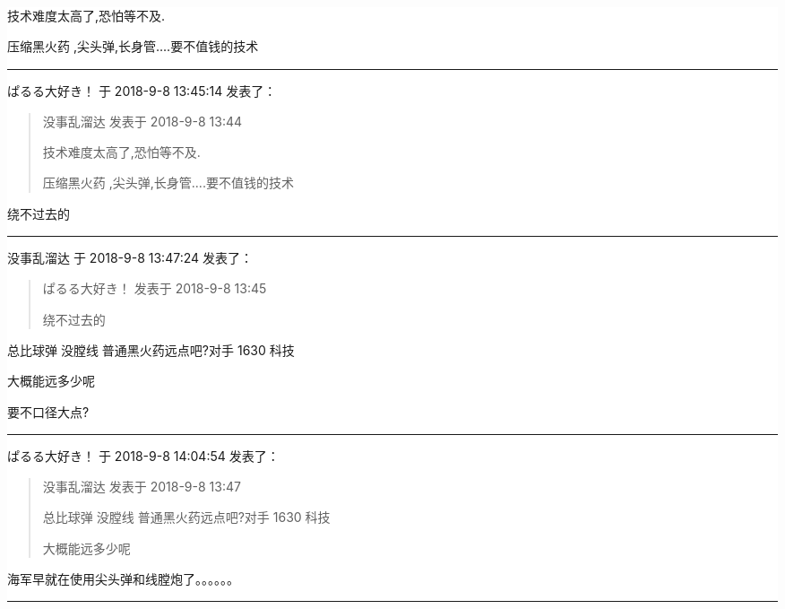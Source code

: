 技术难度太高了,恐怕等不及.

压缩黑火药 ,尖头弹,长身管....要不值钱的技术

---

ぱるる大好き！ 于 2018-9-8 13:45:14 发表了：

> 没事乱溜达 发表于 2018-9-8 13:44
>
> 技术难度太高了,恐怕等不及.
>
> 压缩黑火药 ,尖头弹,长身管....要不值钱的技术

绕不过去的

---

没事乱溜达 于 2018-9-8 13:47:24 发表了：

> ぱるる大好き！ 发表于 2018-9-8 13:45
>
> 绕不过去的

总比球弹 没膛线 普通黑火药远点吧?对手 1630 科技

大概能远多少呢

要不口径大点?

---

ぱるる大好き！ 于 2018-9-8 14:04:54 发表了：

> 没事乱溜达 发表于 2018-9-8 13:47
>
> 总比球弹 没膛线 普通黑火药远点吧?对手 1630 科技
>
> 大概能远多少呢

海军早就在使用尖头弹和线膛炮了。。。。。。

---
